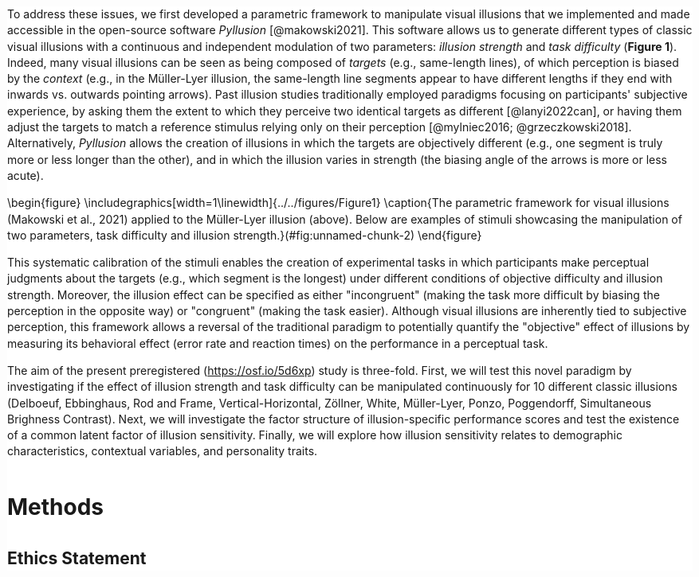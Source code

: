 


To address these issues, we first developed a parametric framework to manipulate visual illusions that we implemented and made accessible in the open-source software *Pyllusion* [@makowski2021]. This software allows us to generate different types of classic visual illusions with a continuous and independent modulation of two parameters: *illusion strength* and *task difficulty* (**Figure 1**). Indeed, many visual illusions can be seen as being composed of *targets* (e.g., same-length lines), of which perception is biased by the *context* (e.g., in the Müller-Lyer illusion, the same-length line segments appear to have different lengths if they end with inwards vs. outwards pointing arrows). Past illusion studies traditionally employed paradigms focusing on participants' subjective experience, by asking them the extent to which they perceive two identical targets as different [@lanyi2022can], or having them adjust the targets to match a reference stimulus relying only on their perception [@mylniec2016; @grzeczkowski2018]. Alternatively, *Pyllusion* allows the creation of illusions in which the targets are objectively different (e.g., one segment is truly more or less longer than the other), and in which the illusion varies in strength (the biasing angle of the arrows is more or less acute).


\begin{figure}
\includegraphics[width=1\linewidth]{../../figures/Figure1} \caption{The parametric framework for visual illusions (Makowski et al., 2021) applied to the Müller-Lyer illusion (above). Below are examples of stimuli showcasing the manipulation of two parameters, task difficulty and illusion strength.}(\#fig:unnamed-chunk-2)
\end{figure}




This systematic calibration of the stimuli enables the creation of experimental tasks in which participants make perceptual judgments about the targets (e.g., which segment is the longest) under different conditions of objective difficulty and illusion strength. Moreover, the illusion effect can be specified as either "incongruent" (making the task more difficult by biasing the perception in the opposite way) or "congruent" (making the task easier). Although visual illusions are inherently tied to subjective perception, this framework allows a reversal of the traditional paradigm to potentially quantify the "objective" effect of illusions by measuring its behavioral effect (error rate and reaction times) on the performance in a perceptual task.



The aim of the present preregistered (https://osf.io/5d6xp) study is three-fold. First, we will test this novel paradigm by investigating if the effect of illusion strength and task difficulty can be manipulated continuously for 10 different classic illusions (Delboeuf, Ebbinghaus, Rod and Frame, Vertical-Horizontal, Zöllner, White, Müller-Lyer, Ponzo, Poggendorff, Simultaneous Brighness Contrast). Next, we will investigate the factor structure of illusion-specific performance scores and test the existence of a common latent factor of illusion sensitivity. Finally, we will explore how illusion sensitivity relates to demographic characteristics, contextual variables, and personality traits.






# Methods

## Ethics Statement
